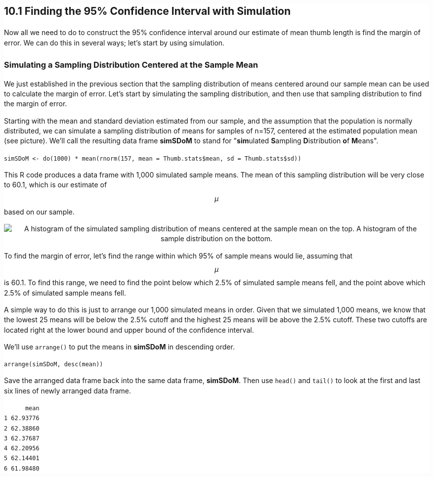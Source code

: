 ## 10.1 Finding the 95% Confidence Interval with Simulation

Now all we need to do to construct the 95% confidence interval around our estimate of mean thumb length is find the margin of error. We can do this in several ways; let’s start by using simulation. 

### Simulating a Sampling Distribution Centered at the Sample Mean

We just established in the previous section that the sampling distribution of means centered around our sample mean can be used to calculate the margin of error. Let’s start by simulating the sampling distribution, and then use that sampling distribution to find the margin of error.

Starting with the mean and standard deviation estimated from our sample, and the assumption that the population is normally distributed, we can simulate a sampling distribution of means for samples of n=157, centered at the estimated population mean (see picture). We’ll call the resulting data frame **simSDoM** to stand for "**sim**ulated **S**ampling **D**istribution **o**f **M**eans".

```
simSDoM <- do(1000) * mean(rnorm(157, mean = Thumb.stats$mean, sd = Thumb.stats$sd))
```

This R code produces a data frame with 1,000 simulated sample means. The mean of this sampling distribution will be very close to 60.1, which is our estimate of $$\mu$$ based on our sample. 

<p align="center" style="text-align: center;"><img src="https://i.postimg.cc/6Q0KBY2X/pOghNty.png" width=100% alt="A histogram of the simulated sampling distribution of means centered at the sample mean on the top. A histogram of the sample distribution on the bottom." /></p>

To find the margin of error, let’s find the range within which 95% of sample means would lie, assuming that $$\mu$$ is 60.1. To find this range, we need to find the point below which 2.5% of simulated sample means fell, and the point above which 2.5% of simulated sample means fell. 

A simple way to do this is just to arrange our 1,000 simulated means in order. Given that we simulated 1,000 means, we know that the lowest 25 means will be below the 2.5% cutoff and the highest 25 means will be above the 2.5% cutoff. These two cutoffs are located right at the lower bound and upper bound of the confidence interval.  

<iframe data-type="learnosity" id="Ch10_Finding_1"  src="https://coursekata.org/learnosity/preview/Ch10_Finding_1" width="100%" height="370"></iframe>

We’ll use ```arrange()``` to put the means in **simSDoM** in descending order. 

```
arrange(simSDoM, desc(mean))
```

Save the arranged data frame back into the same data frame, **simSDoM**. Then use ```head()``` and ```tail()``` to look at the first and last six lines of newly arranged data frame.  

<p><iframe data-type="datacamp" id="ch10-1" style="border: 0px #ffffff none;" src="https://uclatall.github.io/czi-stats-course/data-camp/chapter-10/ch10-1.html" width="100%" height="350" ></iframe></p> 

```
      mean
1 62.93776
2 62.38860
3 62.37687
4 62.20956
5 62.14401
6 61.98480
```
